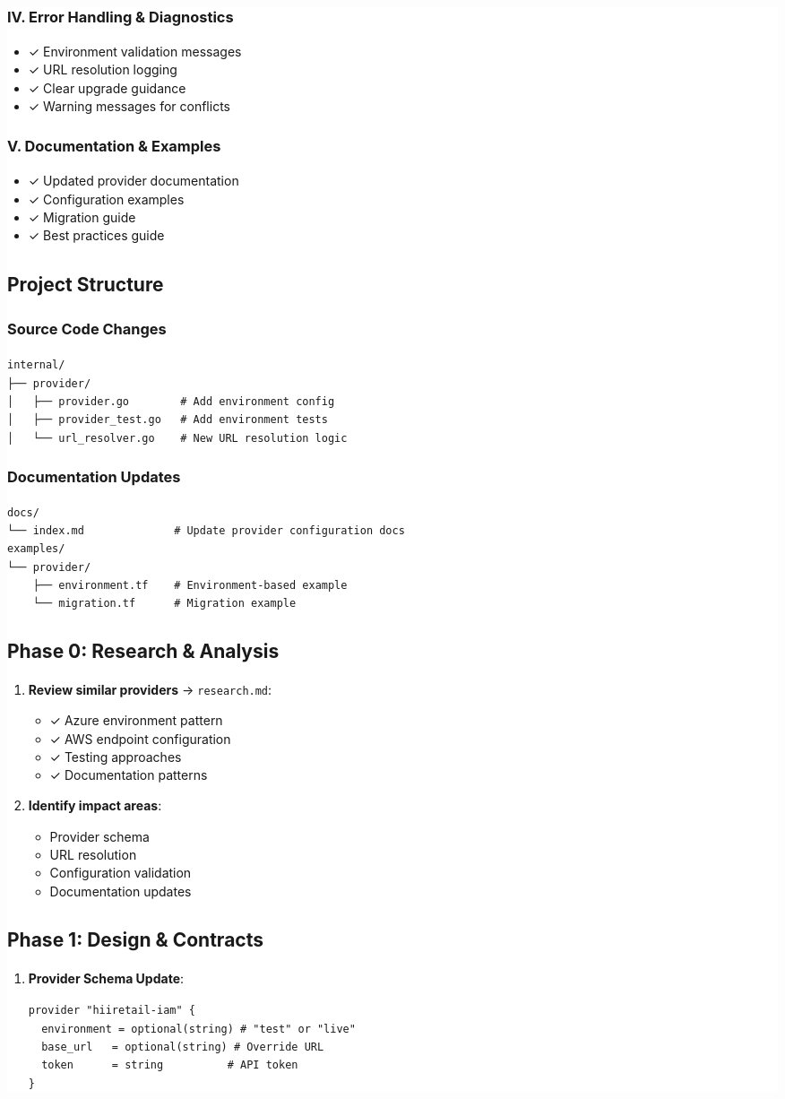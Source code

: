 ### IV. Error Handling & Diagnostics
- ✓ Environment validation messages
- ✓ URL resolution logging
- ✓ Clear upgrade guidance
- ✓ Warning messages for conflicts

### V. Documentation & Examples
- ✓ Updated provider documentation
- ✓ Configuration examples
- ✓ Migration guide
- ✓ Best practices guide

## Project Structure

### Source Code Changes
```
internal/
├── provider/
│   ├── provider.go        # Add environment config
│   ├── provider_test.go   # Add environment tests
│   └── url_resolver.go    # New URL resolution logic
```

### Documentation Updates
```
docs/
└── index.md              # Update provider configuration docs
examples/
└── provider/
    ├── environment.tf    # Environment-based example
    └── migration.tf      # Migration example
```

## Phase 0: Research & Analysis
1. **Review similar providers** → `research.md`:
   - ✓ Azure environment pattern
   - ✓ AWS endpoint configuration
   - ✓ Testing approaches
   - ✓ Documentation patterns

2. **Identify impact areas**:
   - Provider schema
   - URL resolution
   - Configuration validation
   - Documentation updates

## Phase 1: Design & Contracts

1. **Provider Schema Update**:
   ```hcl
   provider "hiiretail-iam" {
     environment = optional(string) # "test" or "live"
     base_url   = optional(string) # Override URL
     token      = string          # API token
   }
   ```
